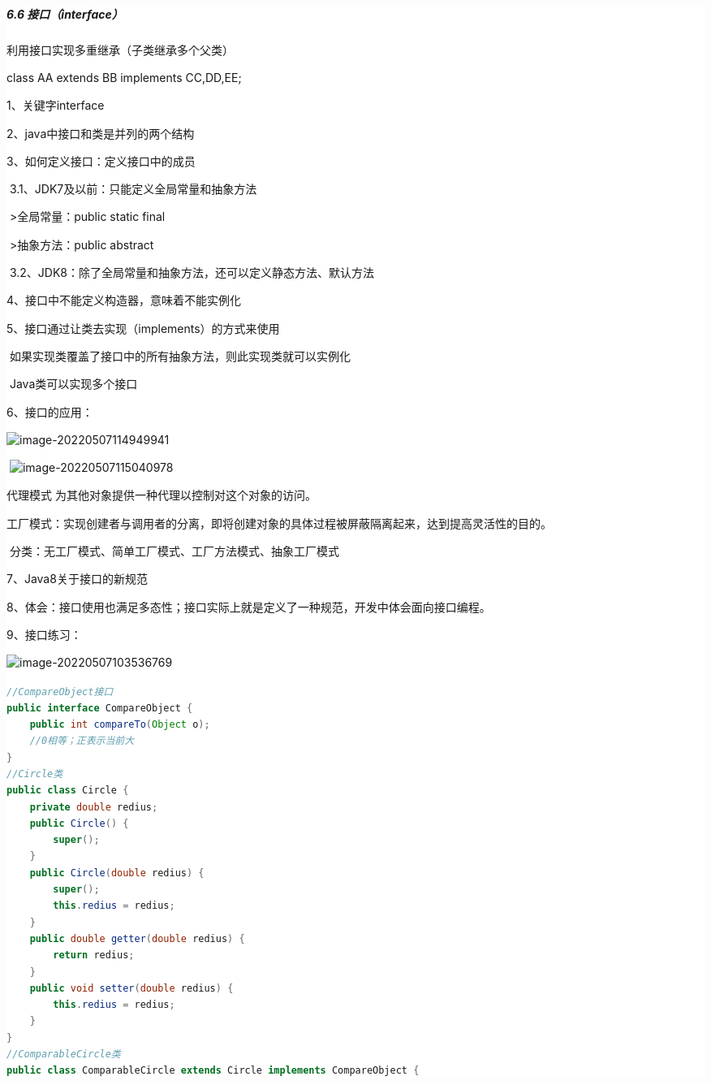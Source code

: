 ##### 6.6 接口（interface）

利用接口实现多重继承（子类继承多个父类）

class AA extends BB implements CC,DD,EE;

1、关键字interface

2、java中接口和类是并列的两个结构

3、如何定义接口：定义接口中的成员

​	3.1、JDK7及以前：只能定义全局常量和抽象方法

​	>全局常量：public static final

​	>抽象方法：public abstract

​	3.2、JDK8：除了全局常量和抽象方法，还可以定义静态方法、默认方法

4、接口中不能定义构造器，意味着不能实例化

5、接口通过让类去实现（implements）的方式来使用

​	如果实现类覆盖了接口中的所有抽象方法，则此实现类就可以实例化

​	Java类可以实现多个接口

6、接口的应用：

![image-20220507114949941](C:\Typora\mylearning\img\image-20220507114949941.png)

​	![image-20220507115040978](C:\Typora\mylearning\img\image-20220507115040978-1651916100686.png)

代理模式  为其他对象提供一种代理以控制对这个对象的访问。

​	工厂模式：实现创建者与调用者的分离，即将创建对象的具体过程被屏蔽隔离起来，达到提高灵活性的目的。

​	分类：无工厂模式、简单工厂模式、工厂方法模式、抽象工厂模式 

7、Java8关于接口的新规范

8、体会：接口使用也满足多态性；接口实际上就是定义了一种规范，开发中体会面向接口编程。

9、接口练习：

![image-20220507103536769](C:\Typora\mylearning\img\image-20220507103536769-1651890954593-1651916104480.png)

```java
//CompareObject接口
public interface CompareObject {
    public int compareTo(Object o);
    //0相等；正表示当前大
}
//Circle类
public class Circle {
    private double redius;
    public Circle() {
        super();
    }
    public Circle(double redius) {
        super();
        this.redius = redius;
    }
    public double getter(double redius) {
        return redius;
    }
    public void setter(double redius) {
        this.redius = redius;
    }
}
//ComparableCircle类
public class ComparableCircle extends Circle implements CompareObject {
```